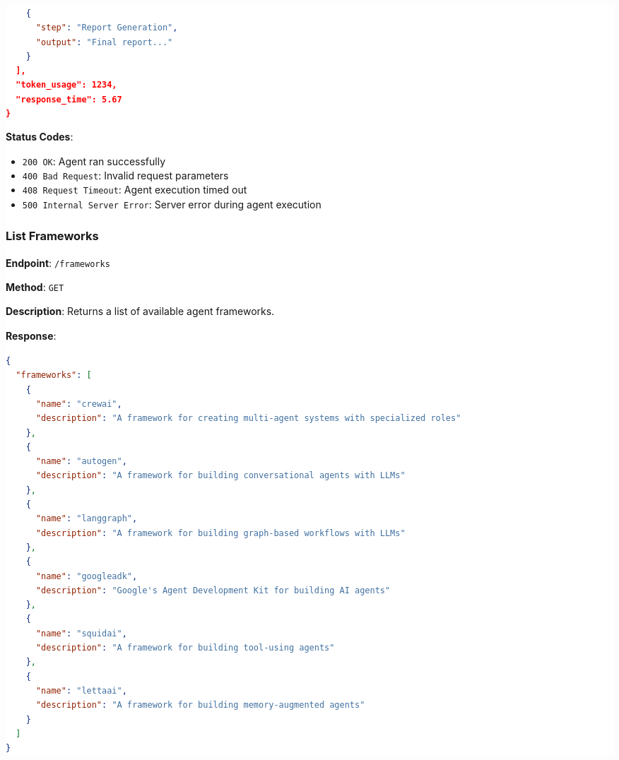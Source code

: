 ```json
    {
      "step": "Report Generation",
      "output": "Final report..."
    }
  ],
  "token_usage": 1234,
  "response_time": 5.67
}
```

**Status Codes**:

- `200 OK`: Agent ran successfully
- `400 Bad Request`: Invalid request parameters
- `408 Request Timeout`: Agent execution timed out
- `500 Internal Server Error`: Server error during agent execution

### List Frameworks

**Endpoint**: `/frameworks`

**Method**: `GET`

**Description**: Returns a list of available agent frameworks.

**Response**:

```json
{
  "frameworks": [
    {
      "name": "crewai",
      "description": "A framework for creating multi-agent systems with specialized roles"
    },
    {
      "name": "autogen",
      "description": "A framework for building conversational agents with LLMs"
    },
    {
      "name": "langgraph",
      "description": "A framework for building graph-based workflows with LLMs"
    },
    {
      "name": "googleadk",
      "description": "Google's Agent Development Kit for building AI agents"
    },
    {
      "name": "squidai",
      "description": "A framework for building tool-using agents"
    },
    {
      "name": "lettaai",
      "description": "A framework for building memory-augmented agents"
    }
  ]
}
```
